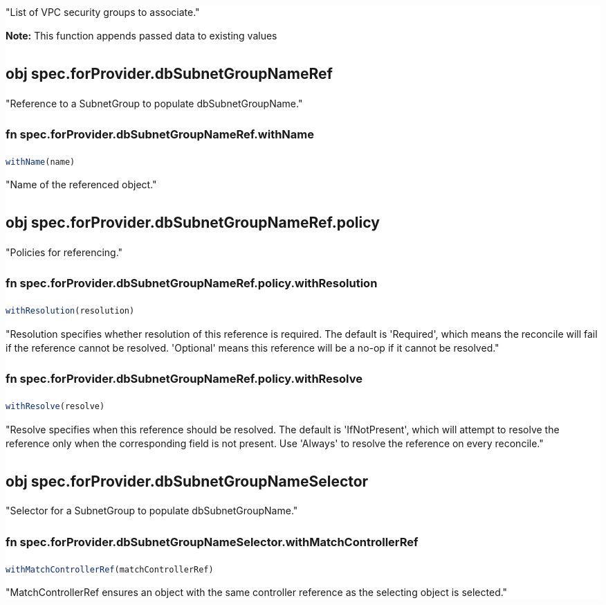 "List of VPC security groups to associate."

**Note:** This function appends passed data to existing values

## obj spec.forProvider.dbSubnetGroupNameRef

"Reference to a SubnetGroup to populate dbSubnetGroupName."

### fn spec.forProvider.dbSubnetGroupNameRef.withName

```ts
withName(name)
```

"Name of the referenced object."

## obj spec.forProvider.dbSubnetGroupNameRef.policy

"Policies for referencing."

### fn spec.forProvider.dbSubnetGroupNameRef.policy.withResolution

```ts
withResolution(resolution)
```

"Resolution specifies whether resolution of this reference is required. The default is 'Required', which means the reconcile will fail if the reference cannot be resolved. 'Optional' means this reference will be a no-op if it cannot be resolved."

### fn spec.forProvider.dbSubnetGroupNameRef.policy.withResolve

```ts
withResolve(resolve)
```

"Resolve specifies when this reference should be resolved. The default is 'IfNotPresent', which will attempt to resolve the reference only when the corresponding field is not present. Use 'Always' to resolve the reference on every reconcile."

## obj spec.forProvider.dbSubnetGroupNameSelector

"Selector for a SubnetGroup to populate dbSubnetGroupName."

### fn spec.forProvider.dbSubnetGroupNameSelector.withMatchControllerRef

```ts
withMatchControllerRef(matchControllerRef)
```

"MatchControllerRef ensures an object with the same controller reference as the selecting object is selected."
